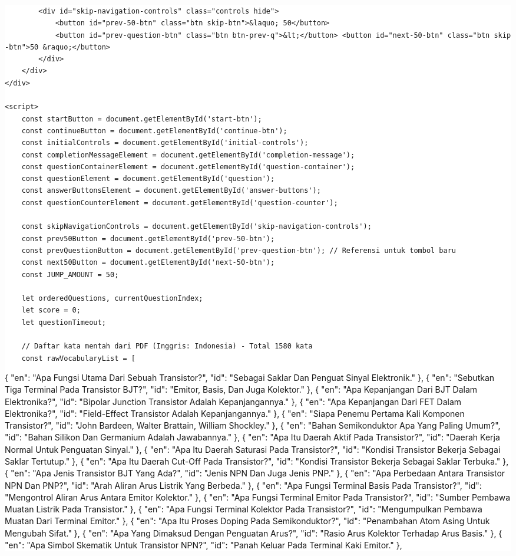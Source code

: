             <div id="skip-navigation-controls" class="controls hide">
                <button id="prev-50-btn" class="btn skip-btn">&laquo; 50</button>
                <button id="prev-question-btn" class="btn btn-prev-q">&lt;</button> <button id="next-50-btn" class="btn skip-btn">50 &raquo;</button>
            </div>
        </div>
    </div>

    <script>
        const startButton = document.getElementById('start-btn');
        const continueButton = document.getElementById('continue-btn');
        const initialControls = document.getElementById('initial-controls');
        const completionMessageElement = document.getElementById('completion-message');
        const questionContainerElement = document.getElementById('question-container');
        const questionElement = document.getElementById('question');
        const answerButtonsElement = document.getElementById('answer-buttons');
        const questionCounterElement = document.getElementById('question-counter');

        const skipNavigationControls = document.getElementById('skip-navigation-controls');
        const prev50Button = document.getElementById('prev-50-btn');
        const prevQuestionButton = document.getElementById('prev-question-btn'); // Referensi untuk tombol baru
        const next50Button = document.getElementById('next-50-btn');
        const JUMP_AMOUNT = 50;

        let orderedQuestions, currentQuestionIndex;
        let score = 0;
        let questionTimeout;

        // Daftar kata mentah dari PDF (Inggris: Indonesia) - Total 1580 kata
        const rawVocabularyList = [


  { "en": "Apa Fungsi Utama Dari Sebuah Transistor?", "id": "Sebagai Saklar Dan Penguat Sinyal Elektronik." },
  { "en": "Sebutkan Tiga Terminal Pada Transistor BJT?", "id": "Emitor, Basis, Dan Juga Kolektor." },
  { "en": "Apa Kepanjangan Dari BJT Dalam Elektronika?", "id": "Bipolar Junction Transistor Adalah Kepanjangannya." },
  { "en": "Apa Kepanjangan Dari FET Dalam Elektronika?", "id": "Field-Effect Transistor Adalah Kepanjangannya." },
  { "en": "Siapa Penemu Pertama Kali Komponen Transistor?", "id": "John Bardeen, Walter Brattain, William Shockley." },
  { "en": "Bahan Semikonduktor Apa Yang Paling Umum?", "id": "Bahan Silikon Dan Germanium Adalah Jawabannya." },
  { "en": "Apa Itu Daerah Aktif Pada Transistor?", "id": "Daerah Kerja Normal Untuk Penguatan Sinyal." },
  { "en": "Apa Itu Daerah Saturasi Pada Transistor?", "id": "Kondisi Transistor Bekerja Sebagai Saklar Tertutup." },
  { "en": "Apa Itu Daerah Cut-Off Pada Transistor?", "id": "Kondisi Transistor Bekerja Sebagai Saklar Terbuka." },
  { "en": "Apa Jenis Transistor BJT Yang Ada?", "id": "Jenis NPN Dan Juga Jenis PNP." },
  { "en": "Apa Perbedaan Antara Transistor NPN Dan PNP?", "id": "Arah Aliran Arus Listrik Yang Berbeda." },
  { "en": "Apa Fungsi Terminal Basis Pada Transistor?", "id": "Mengontrol Aliran Arus Antara Emitor Kolektor." },
  { "en": "Apa Fungsi Terminal Emitor Pada Transistor?", "id": "Sumber Pembawa Muatan Listrik Pada Transistor." },
  { "en": "Apa Fungsi Terminal Kolektor Pada Transistor?", "id": "Mengumpulkan Pembawa Muatan Dari Terminal Emitor." },
  { "en": "Apa Itu Proses Doping Pada Semikonduktor?", "id": "Penambahan Atom Asing Untuk Mengubah Sifat." },
  { "en": "Apa Yang Dimaksud Dengan Penguatan Arus?", "id": "Rasio Arus Kolektor Terhadap Arus Basis." },
  { "en": "Apa Simbol Skematik Untuk Transistor NPN?", "id": "Panah Keluar Pada Terminal Kaki Emitor." },